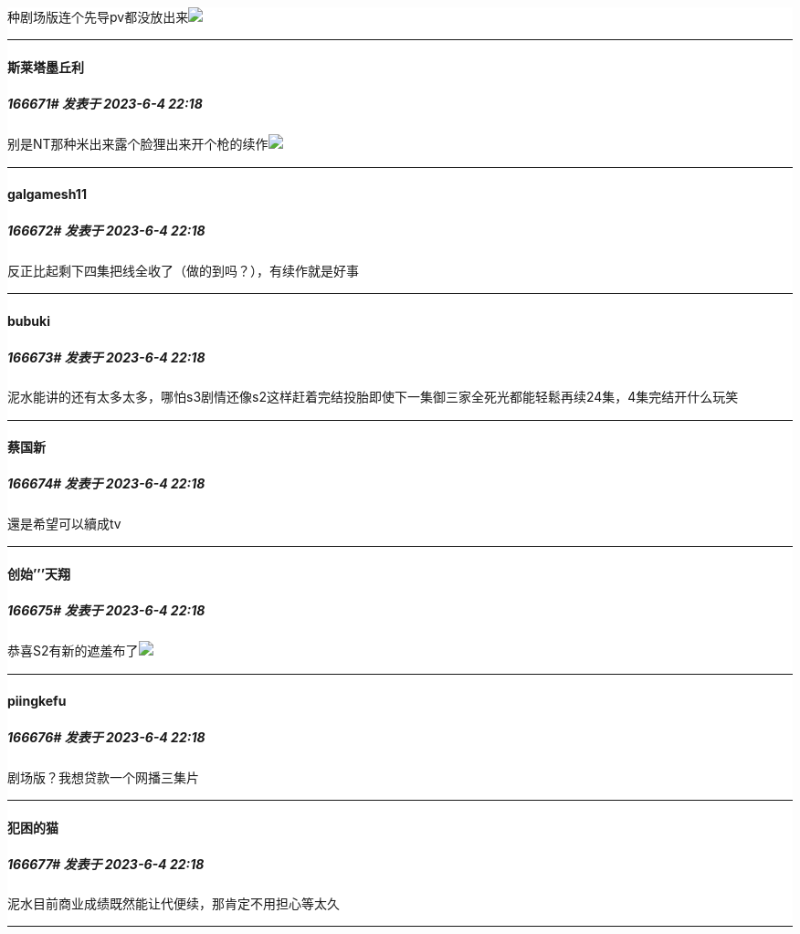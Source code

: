 种剧场版连个先导pv都没放出来<img src="https://static.saraba1st.com/image/smiley/face2017/053.png" referrerpolicy="no-referrer">

*****

####  斯莱塔墨丘利  
##### 166671#       发表于 2023-6-4 22:18

别是NT那种米出来露个脸狸出来开个枪的续作<img src="https://static.saraba1st.com/image/smiley/face2017/066.png" referrerpolicy="no-referrer">

*****

####  galgamesh11  
##### 166672#       发表于 2023-6-4 22:18

反正比起剩下四集把线全收了（做的到吗？），有续作就是好事

*****

####  bubuki  
##### 166673#       发表于 2023-6-4 22:18

泥水能讲的还有太多太多，哪怕s3剧情还像s2这样赶着完结投胎即使下一集御三家全死光都能轻鬆再续24集，4集完结开什么玩笑

*****

####  蔡国新  
##### 166674#       发表于 2023-6-4 22:18

還是希望可以續成tv

*****

####  创始’’’天翔  
##### 166675#       发表于 2023-6-4 22:18

恭喜S2有新的遮羞布了<img src="https://static.saraba1st.com/image/smiley/face2017/067.png" referrerpolicy="no-referrer">

*****

####  piingkefu  
##### 166676#       发表于 2023-6-4 22:18

剧场版？我想贷款一个网播三集片

*****

####  犯困的猫  
##### 166677#       发表于 2023-6-4 22:18

泥水目前商业成绩既然能让代便续，那肯定不用担心等太久

*****
